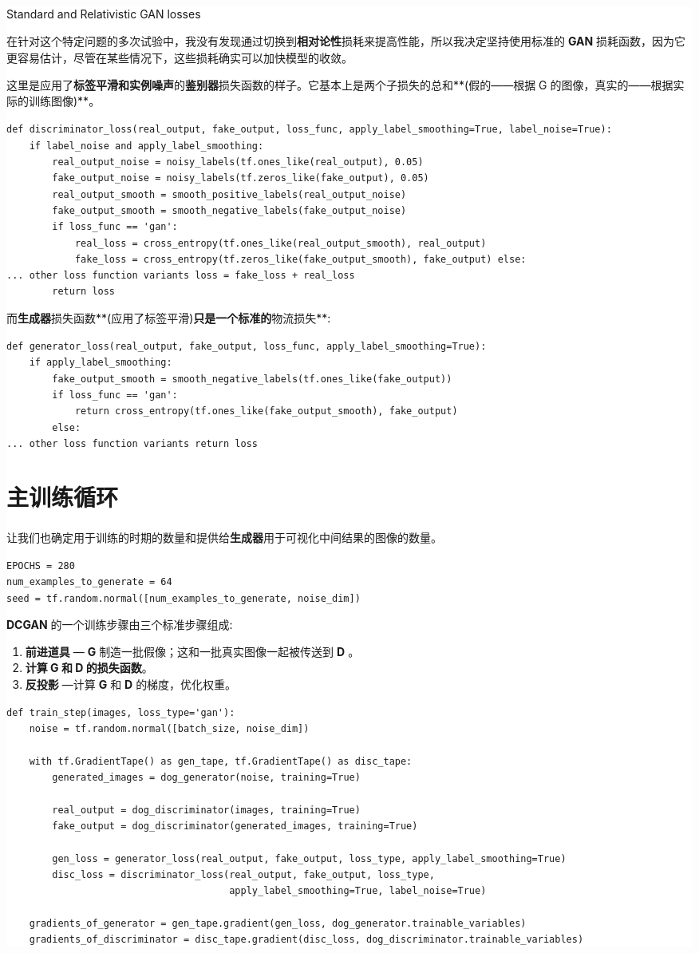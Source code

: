 Standard and Relativistic GAN losses

在针对这个特定问题的多次试验中，我没有发现通过切换到**相对论性**损耗来提高性能，所以我决定坚持使用标准的 **GAN** 损耗函数，因为它更容易估计，尽管在某些情况下，这些损耗确实可以加快模型的收敛。

这里是应用了**标签平滑和实例噪声**的**鉴别器**损失函数的样子。它基本上是两个子损失的总和**(假的——根据 G 的图像，真实的——根据实际的训练图像)**。

```
def discriminator_loss(real_output, fake_output, loss_func, apply_label_smoothing=True, label_noise=True):
    if label_noise and apply_label_smoothing:
        real_output_noise = noisy_labels(tf.ones_like(real_output), 0.05)
        fake_output_noise = noisy_labels(tf.zeros_like(fake_output), 0.05)
        real_output_smooth = smooth_positive_labels(real_output_noise)
        fake_output_smooth = smooth_negative_labels(fake_output_noise)
        if loss_func == 'gan': 
            real_loss = cross_entropy(tf.ones_like(real_output_smooth), real_output)
            fake_loss = cross_entropy(tf.zeros_like(fake_output_smooth), fake_output) else:
... other loss function variants loss = fake_loss + real_loss
        return loss
```

而**生成器**损失函数**(应用了标签平滑)**只是一个标准的**物流损失**:

```
def generator_loss(real_output, fake_output, loss_func, apply_label_smoothing=True):
    if apply_label_smoothing:
        fake_output_smooth = smooth_negative_labels(tf.ones_like(fake_output))
        if loss_func == 'gan':
            return cross_entropy(tf.ones_like(fake_output_smooth), fake_output)
        else:
... other loss function variants return loss
```

# 主训练循环

让我们也确定用于训练的时期的数量和提供给**生成器**用于可视化中间结果的图像的数量。

```
EPOCHS = 280
num_examples_to_generate = 64
seed = tf.random.normal([num_examples_to_generate, noise_dim])
```

**DCGAN** 的一个训练步骤由三个标准步骤组成:

1.  **前进道具** — **G** 制造一批假像；这和一批真实图像一起被传送到 **D** 。
2.  **计算 G 和 D 的损失函数**。
3.  **反投影** —计算 **G** 和 **D** 的梯度，优化权重。

```
def train_step(images, loss_type='gan'):
    noise = tf.random.normal([batch_size, noise_dim])

    with tf.GradientTape() as gen_tape, tf.GradientTape() as disc_tape:
        generated_images = dog_generator(noise, training=True)

        real_output = dog_discriminator(images, training=True)
        fake_output = dog_discriminator(generated_images, training=True)

        gen_loss = generator_loss(real_output, fake_output, loss_type, apply_label_smoothing=True)
        disc_loss = discriminator_loss(real_output, fake_output, loss_type, 
                                       apply_label_smoothing=True, label_noise=True)

    gradients_of_generator = gen_tape.gradient(gen_loss, dog_generator.trainable_variables)
    gradients_of_discriminator = disc_tape.gradient(disc_loss, dog_discriminator.trainable_variables)

```